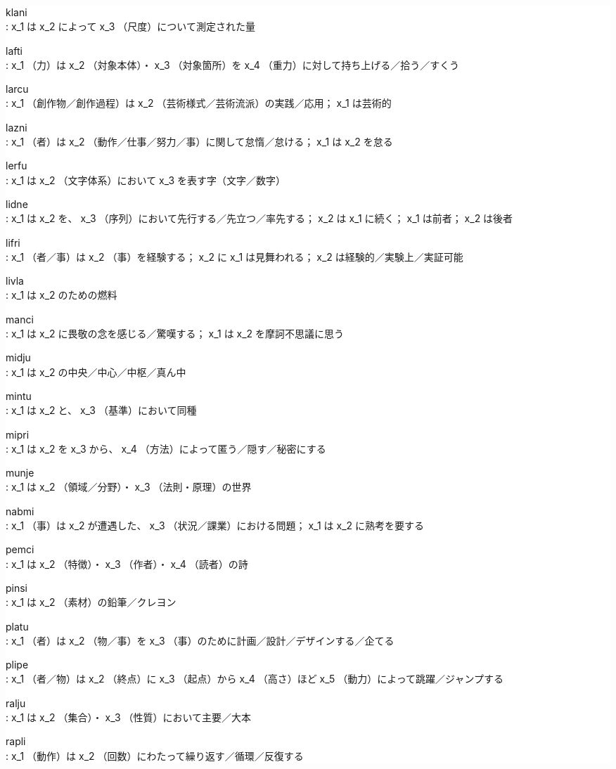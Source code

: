 klani	
: 	x_1 は x_2 によって x_3 （尺度）について測定された量	　

lafti	
: 	x_1 （力）は x_2 （対象本体）・ x_3 （対象箇所）を x_4 （重力）に対して持ち上げる／拾う／すくう	　

larcu	
: 	x_1 （創作物／創作過程）は x_2 （芸術様式／芸術流派）の実践／応用；  x_1 は芸術的	　

lazni	
: 	x_1 （者）は x_2 （動作／仕事／努力／事）に関して怠惰／怠ける；  x_1 は x_2 を怠る	　

lerfu	
: 	x_1 は x_2 （文字体系）において x_3 を表す字（文字／数字）	　

lidne	
: 	x_1 は x_2 を、 x_3 （序列）において先行する／先立つ／率先する；  x_2 は x_1 に続く；  x_1 は前者；  x_2 は後者	　

lifri	
: 	x_1 （者／事）は x_2 （事）を経験する；  x_2 に x_1 は見舞われる；  x_2 は経験的／実験上／実証可能	　

livla	
: 	x_1 は x_2 のための燃料	　

manci	
: 	x_1 は x_2 に畏敬の念を感じる／驚嘆する；  x_1 は x_2 を摩訶不思議に思う	　

midju	
: 	x_1 は x_2 の中央／中心／中枢／真ん中	　

mintu	
: 	x_1 は x_2 と、 x_3 （基準）において同種	　

mipri	
: 	x_1 は x_2 を x_3 から、 x_4 （方法）によって匿う／隠す／秘密にする	　

munje	
: 	x_1 は x_2 （領域／分野）・ x_3 （法則・原理）の世界	　

nabmi	
: 	x_1 （事）は x_2 が遭遇した、 x_3 （状況／課業）における問題；  x_1 は x_2 に熟考を要する	　

pemci	
: 	x_1 は x_2 （特徴）・ x_3 （作者）・ x_4 （読者）の詩	　

pinsi	
: 	x_1 は x_2 （素材）の鉛筆／クレヨン	　

platu	
: 	x_1 （者）は x_2 （物／事）を x_3 （事）のために計画／設計／デザインする／企てる	　

plipe	
: 	x_1 （者／物）は x_2 （終点）に x_3 （起点）から x_4 （高さ）ほど x_5 （動力）によって跳躍／ジャンプする	　

ralju	
: 	x_1 は x_2 （集合）・ x_3 （性質）において主要／大本	　

rapli	
: 	x_1 （動作）は x_2 （回数）にわたって繰り返す／循環／反復する	　
